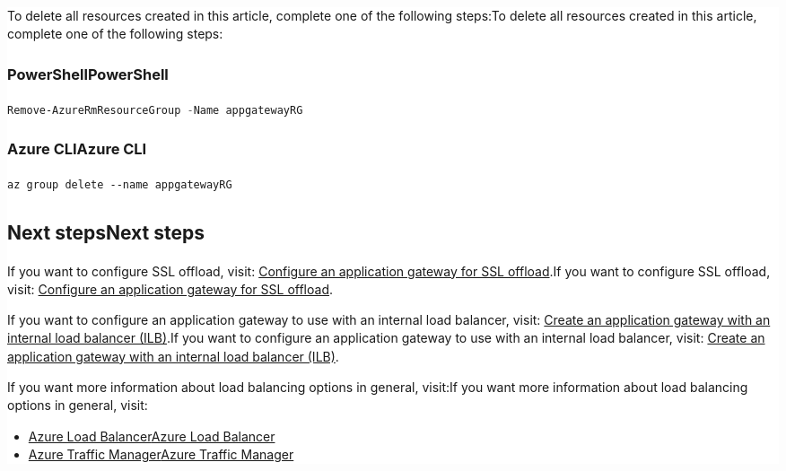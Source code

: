<span data-ttu-id="e2310-210">To delete all resources created in this article, complete one of the following steps:</span><span class="sxs-lookup"><span data-stu-id="e2310-210">To delete all resources created in this article, complete one of the following steps:</span></span>

### <a name="powershell"></a><span data-ttu-id="e2310-211">PowerShell</span><span class="sxs-lookup"><span data-stu-id="e2310-211">PowerShell</span></span>

```powershell
Remove-AzureRmResourceGroup -Name appgatewayRG
```

### <a name="azure-cli"></a><span data-ttu-id="e2310-212">Azure CLI</span><span class="sxs-lookup"><span data-stu-id="e2310-212">Azure CLI</span></span>

```azurecli
az group delete --name appgatewayRG
```

## <a name="next-steps"></a><span data-ttu-id="e2310-213">Next steps</span><span class="sxs-lookup"><span data-stu-id="e2310-213">Next steps</span></span>

<span data-ttu-id="e2310-214">If you want to configure SSL offload, visit: [Configure an application gateway for SSL offload](tutorial-ssl-cli.md).</span><span class="sxs-lookup"><span data-stu-id="e2310-214">If you want to configure SSL offload, visit: [Configure an application gateway for SSL offload](tutorial-ssl-cli.md).</span></span>

<span data-ttu-id="e2310-215">If you want to configure an application gateway to use with an internal load balancer, visit: [Create an application gateway with an internal load balancer (ILB)](redirect-internal-site-cli.md).</span><span class="sxs-lookup"><span data-stu-id="e2310-215">If you want to configure an application gateway to use with an internal load balancer, visit: [Create an application gateway with an internal load balancer (ILB)](redirect-internal-site-cli.md).</span></span>

<span data-ttu-id="e2310-216">If you want more information about load balancing options in general, visit:</span><span class="sxs-lookup"><span data-stu-id="e2310-216">If you want more information about load balancing options in general, visit:</span></span>

* [<span data-ttu-id="e2310-217">Azure Load Balancer</span><span class="sxs-lookup"><span data-stu-id="e2310-217">Azure Load Balancer</span></span>](https://azure.microsoft.com/documentation/services/load-balancer/)
* [<span data-ttu-id="e2310-218">Azure Traffic Manager</span><span class="sxs-lookup"><span data-stu-id="e2310-218">Azure Traffic Manager</span></span>](https://azure.microsoft.com/documentation/services/traffic-manager/)

